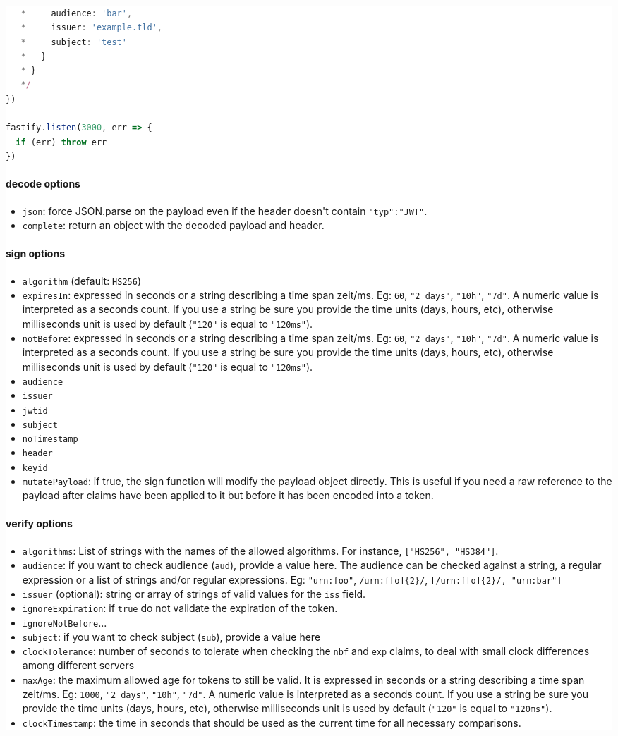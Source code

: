 ```js
   *     audience: 'bar',
   *     issuer: 'example.tld',
   *     subject: 'test'
   *   }
   * }
   */
})

fastify.listen(3000, err => {
  if (err) throw err
})
```

#### decode options
* `json`: force JSON.parse on the payload even if the header doesn't contain `"typ":"JWT"`.
* `complete`: return an object with the decoded payload and header.

#### sign options
* `algorithm` (default: `HS256`)
* `expiresIn`: expressed in seconds or a string describing a time span [zeit/ms](https://github.com/zeit/ms). Eg: `60`, `"2 days"`, `"10h"`, `"7d"`. A numeric value is interpreted as a seconds count. If you use a string be sure you provide the time units (days, hours, etc), otherwise milliseconds unit is used by default (`"120"` is equal to `"120ms"`).
* `notBefore`: expressed in seconds or a string describing a time span [zeit/ms](https://github.com/zeit/ms). Eg: `60`, `"2 days"`, `"10h"`, `"7d"`. A numeric value is interpreted as a seconds count. If you use a string be sure you provide the time units (days, hours, etc), otherwise milliseconds unit is used by default (`"120"` is equal to `"120ms"`).
* `audience`
* `issuer`
* `jwtid`
* `subject`
* `noTimestamp`
* `header`
* `keyid`
* `mutatePayload`: if true, the sign function will modify the payload object directly. This is useful if you need a raw reference to the payload after claims have been applied to it but before it has been encoded into a token.

#### verify options

* `algorithms`: List of strings with the names of the allowed algorithms. For instance, `["HS256", "HS384"]`.
* `audience`: if you want to check audience (`aud`), provide a value here. The audience can be checked against a string, a regular expression or a list of strings and/or regular expressions. Eg: `"urn:foo"`, `/urn:f[o]{2}/`, `[/urn:f[o]{2}/, "urn:bar"]`
* `issuer` (optional): string or array of strings of valid values for the `iss` field.
* `ignoreExpiration`: if `true` do not validate the expiration of the token.
* `ignoreNotBefore`...
* `subject`: if you want to check subject (`sub`), provide a value here
* `clockTolerance`: number of seconds to tolerate when checking the `nbf` and `exp` claims, to deal with small clock differences among different servers
* `maxAge`: the maximum allowed age for tokens to still be valid. It is expressed in seconds or a string describing a time span [zeit/ms](https://github.com/zeit/ms). Eg: `1000`, `"2 days"`, `"10h"`, `"7d"`. A numeric value is interpreted as a seconds count. If you use a string be sure you provide the time units (days, hours, etc), otherwise milliseconds unit is used by default (`"120"` is equal to `"120ms"`).
* `clockTimestamp`: the time in seconds that should be used as the current time for all necessary comparisons.
